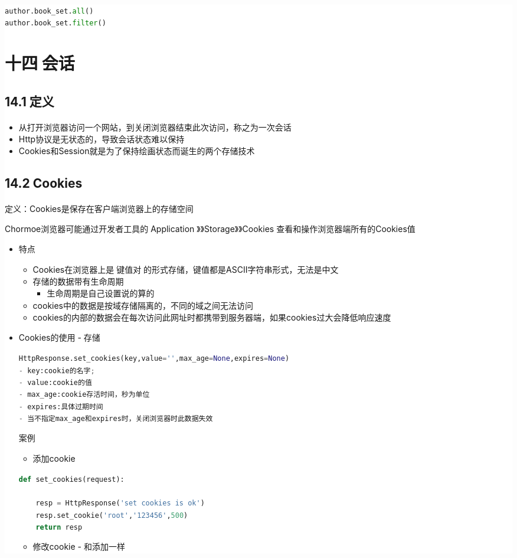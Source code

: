   ```python
  author.book_set.all()
  author.book_set.filter()
  ```

  

# 十四 会话

## 14.1 定义

- 从打开浏览器访问一个网站，到关闭浏览器结束此次访问，称之为一次会话
- Http协议是无状态的，导致会话状态难以保持
- Cookies和Session就是为了保持绘画状态而诞生的两个存储技术

## 14.2 Cookies

定义：Cookies是保存在客户端浏览器上的存储空间

Chormoe浏览器可能通过开发者工具的 Application 》》Storage》》Cookies 查看和操作浏览器端所有的Cookies值





- 特点
  - Cookies在浏览器上是 键值对 的形式存储，键值都是ASCII字符串形式，无法是中文
  - 存储的数据带有生命周期
    - 生命周期是自己设置说的算的
  - cookies中的数据是按域存储隔离的，不同的域之间无法访问
  - cookies的内部的数据会在每次访问此网址时都携带到服务器端，如果cookies过大会降低响应速度

- Cookies的使用 - 存储

  ```python
  HttpResponse.set_cookies(key,value='',max_age=None,expires=None)
  - key:cookie的名字;
  - value:cookie的值
  - max_age:cookie存活时间，秒为单位
  - expires:具体过期时间
  - 当不指定max_age和expires时，关闭浏览器时此数据失效
  
  ```

  案例

  - 添加cookie

  ```python
  def set_cookies(request):
  
      resp = HttpResponse('set cookies is ok')
      resp.set_cookie('root','123456',500)
      return resp
  ```

  - 修改cookie  - 和添加一样
